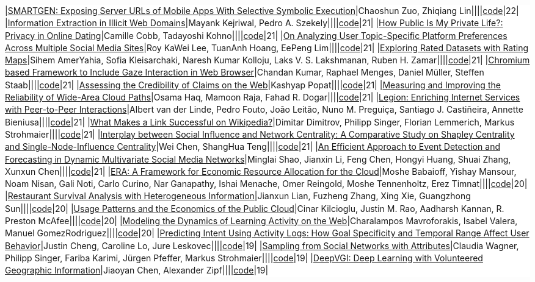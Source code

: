 |[SMARTGEN: Exposing Server URLs of Mobile Apps With Selective Symbolic Execution](https://doi.org/10.1145/3038912.3052609)|Chaoshun Zuo, Zhiqiang Lin||||[code](https://paperswithcode.com/search?q_meta=&q_type=&q=SMARTGEN:+Exposing+Server+URLs+of+Mobile+Apps+With+Selective+Symbolic+Execution)|22|
|[Information Extraction in Illicit Web Domains](https://doi.org/10.1145/3038912.3052642)|Mayank Kejriwal, Pedro A. Szekely||||[code](https://paperswithcode.com/search?q_meta=&q_type=&q=Information+Extraction+in+Illicit+Web+Domains)|21|
|[How Public Is My Private Life?: Privacy in Online Dating](https://doi.org/10.1145/3038912.3052592)|Camille Cobb, Tadayoshi Kohno||||[code](https://paperswithcode.com/search?q_meta=&q_type=&q=How+Public+Is+My+Private+Life?:+Privacy+in+Online+Dating)|21|
|[On Analyzing User Topic-Specific Platform Preferences Across Multiple Social Media Sites](https://doi.org/10.1145/3038912.3052614)|Roy KaWei Lee, TuanAnh Hoang, EePeng Lim||||[code](https://paperswithcode.com/search?q_meta=&q_type=&q=On+Analyzing+User+Topic-Specific+Platform+Preferences+Across+Multiple+Social+Media+Sites)|21|
|[Exploring Rated Datasets with Rating Maps](https://doi.org/10.1145/3038912.3052623)|Sihem AmerYahia, Sofia Kleisarchaki, Naresh Kumar Kolloju, Laks V. S. Lakshmanan, Ruben H. Zamar||||[code](https://paperswithcode.com/search?q_meta=&q_type=&q=Exploring+Rated+Datasets+with+Rating+Maps)|21|
|[Chromium based Framework to Include Gaze Interaction in Web Browser](https://doi.org/10.1145/3041021.3054730)|Chandan Kumar, Raphael Menges, Daniel Müller, Steffen Staab||||[code](https://paperswithcode.com/search?q_meta=&q_type=&q=Chromium+based+Framework+to+Include+Gaze+Interaction+in+Web+Browser)|21|
|[Assessing the Credibility of Claims on the Web](https://doi.org/10.1145/3041021.3053379)|Kashyap Popat||||[code](https://paperswithcode.com/search?q_meta=&q_type=&q=Assessing+the+Credibility+of+Claims+on+the+Web)|21|
|[Measuring and Improving the Reliability of Wide-Area Cloud Paths](https://doi.org/10.1145/3038912.3052560)|Osama Haq, Mamoon Raja, Fahad R. Dogar||||[code](https://paperswithcode.com/search?q_meta=&q_type=&q=Measuring+and+Improving+the+Reliability+of+Wide-Area+Cloud+Paths)|21|
|[Legion: Enriching Internet Services with Peer-to-Peer Interactions](https://doi.org/10.1145/3038912.3052673)|Albert van der Linde, Pedro Fouto, João Leitão, Nuno M. Preguiça, Santiago J. Castiñeira, Annette Bieniusa||||[code](https://paperswithcode.com/search?q_meta=&q_type=&q=Legion:+Enriching+Internet+Services+with+Peer-to-Peer+Interactions)|21|
|[What Makes a Link Successful on Wikipedia?](https://doi.org/10.1145/3038912.3052613)|Dimitar Dimitrov, Philipp Singer, Florian Lemmerich, Markus Strohmaier||||[code](https://paperswithcode.com/search?q_meta=&q_type=&q=What+Makes+a+Link+Successful+on+Wikipedia?)|21|
|[Interplay between Social Influence and Network Centrality: A Comparative Study on Shapley Centrality and Single-Node-Influence Centrality](https://doi.org/10.1145/3038912.3052608)|Wei Chen, ShangHua Teng||||[code](https://paperswithcode.com/search?q_meta=&q_type=&q=Interplay+between+Social+Influence+and+Network+Centrality:+A+Comparative+Study+on+Shapley+Centrality+and+Single-Node-Influence+Centrality)|21|
|[An Efficient Approach to Event Detection and Forecasting in Dynamic Multivariate Social Media Networks](https://doi.org/10.1145/3038912.3052588)|Minglai Shao, Jianxin Li, Feng Chen, Hongyi Huang, Shuai Zhang, Xunxun Chen||||[code](https://paperswithcode.com/search?q_meta=&q_type=&q=An+Efficient+Approach+to+Event+Detection+and+Forecasting+in+Dynamic+Multivariate+Social+Media+Networks)|21|
|[ERA: A Framework for Economic Resource Allocation for the Cloud](https://doi.org/10.1145/3041021.3054186)|Moshe Babaioff, Yishay Mansour, Noam Nisan, Gali Noti, Carlo Curino, Nar Ganapathy, Ishai Menache, Omer Reingold, Moshe Tennenholtz, Erez Timnat||||[code](https://paperswithcode.com/search?q_meta=&q_type=&q=ERA:+A+Framework+for+Economic+Resource+Allocation+for+the+Cloud)|20|
|[Restaurant Survival Analysis with Heterogeneous Information](https://doi.org/10.1145/3041021.3055130)|Jianxun Lian, Fuzheng Zhang, Xing Xie, Guangzhong Sun||||[code](https://paperswithcode.com/search?q_meta=&q_type=&q=Restaurant+Survival+Analysis+with+Heterogeneous+Information)|20|
|[Usage Patterns and the Economics of the Public Cloud](https://doi.org/10.1145/3038912.3052707)|Cinar Kilcioglu, Justin M. Rao, Aadharsh Kannan, R. Preston McAfee||||[code](https://paperswithcode.com/search?q_meta=&q_type=&q=Usage+Patterns+and+the+Economics+of+the+Public+Cloud)|20|
|[Modeling the Dynamics of Learning Activity on the Web](https://doi.org/10.1145/3038912.3052669)|Charalampos Mavroforakis, Isabel Valera, Manuel GomezRodriguez||||[code](https://paperswithcode.com/search?q_meta=&q_type=&q=Modeling+the+Dynamics+of+Learning+Activity+on+the+Web)|20|
|[Predicting Intent Using Activity Logs: How Goal Specificity and Temporal Range Affect User Behavior](https://doi.org/10.1145/3041021.3054198)|Justin Cheng, Caroline Lo, Jure Leskovec||||[code](https://paperswithcode.com/search?q_meta=&q_type=&q=Predicting+Intent+Using+Activity+Logs:+How+Goal+Specificity+and+Temporal+Range+Affect+User+Behavior)|19|
|[Sampling from Social Networks with Attributes](https://doi.org/10.1145/3038912.3052665)|Claudia Wagner, Philipp Singer, Fariba Karimi, Jürgen Pfeffer, Markus Strohmaier||||[code](https://paperswithcode.com/search?q_meta=&q_type=&q=Sampling+from+Social+Networks+with+Attributes)|19|
|[DeepVGI: Deep Learning with Volunteered Geographic Information](https://doi.org/10.1145/3041021.3054250)|Jiaoyan Chen, Alexander Zipf||||[code](https://paperswithcode.com/search?q_meta=&q_type=&q=DeepVGI:+Deep+Learning+with+Volunteered+Geographic+Information)|19|